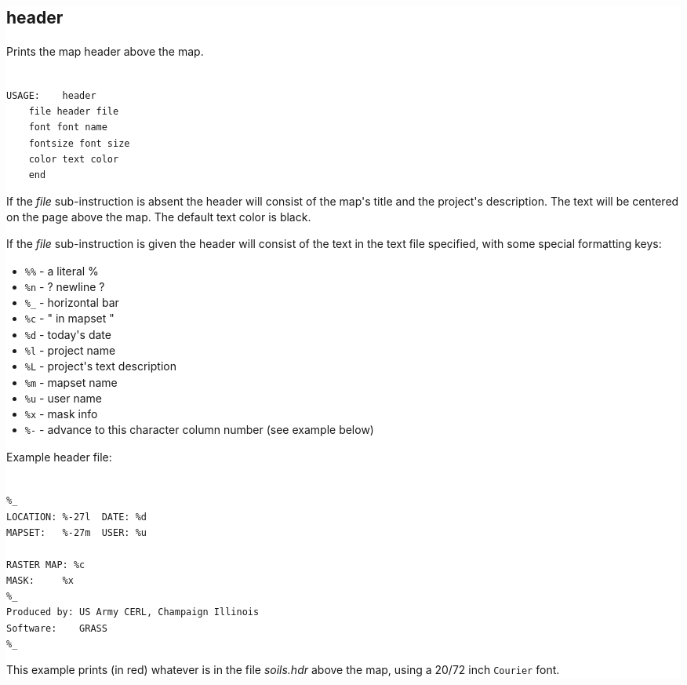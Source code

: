 ## header

Prints the map header above the map.

```

USAGE:    header
    file header file
    font font name
    fontsize font size
    color text color
    end

```

If the *file* sub-instruction is absent the header will consist
of the map's title
and the project's description.
The text will be centered on the page above the map.
The default text color is black.

If the *file* sub-instruction is given the header will consist
of the text in the text file specified, with some special formatting keys:

* `%%` - a literal %
* `%n` - ? newline ?
* `%_` - horizontal bar
* `%c` - "<raster name> in mapset <mapset name>"
* `%d` - today's date
* `%l` - project name
* `%L` - project's text description
* `%m` - mapset name
* `%u` - user name
* `%x` - mask info
* `%-` - advance to this character column number (see example below)

Example header file:

```

%_
LOCATION: %-27l  DATE: %d
MAPSET:   %-27m  USER: %u

RASTER MAP: %c
MASK:     %x
%_
Produced by: US Army CERL, Champaign Illinois
Software:    GRASS
%_

```

This example prints (in red) whatever is in the file *soils.hdr* above
the map, using a 20/72 inch `Courier` font.
